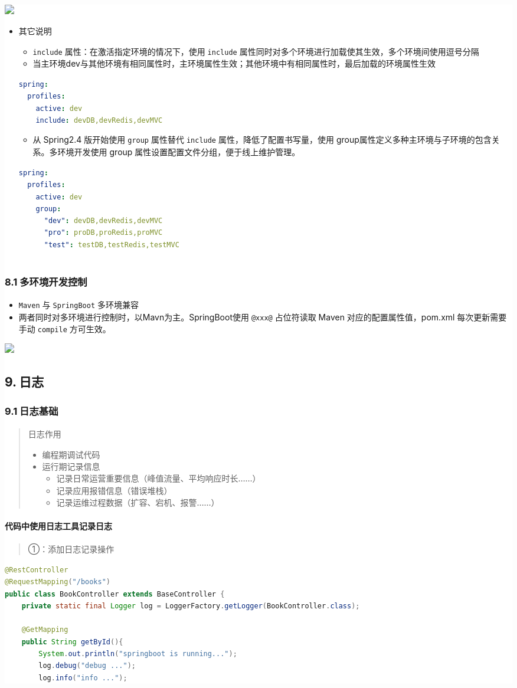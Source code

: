

![](https://notes2021.oss-cn-beijing.aliyuncs.com/2021/image-20220304132614555.png)

- 其它说明

  - `include` 属性：在激活指定环境的情况下，使用 `include` 属性同时对多个环境进行加载使其生效，多个环境间使用逗号分隔
  - 当主环境dev与其他环境有相同属性时，主环境属性生效；其他环境中有相同属性时，最后加载的环境属性生效

  ```yaml
  spring:
    profiles:
      active: dev
      include: devDB,devRedis,devMVC
  ```

  - 从 Spring2.4  版开始使用 `group` 属性替代 `include` 属性，降低了配置书写量，使用 group属性定义多种主环境与子环境的包含关系。多环境开发使用 group 属性设置配置文件分组，便于线上维护管理。

  ```yaml
  spring:
    profiles:
      active: dev
      group:
        "dev": devDB,devRedis,devMVC
        "pro": proDB,proRedis,proMVC
        "test": testDB,testRedis,testMVC



### 8.1 多环境开发控制

- `Maven` 与 `SpringBoot` 多环境兼容
- 两者同时对多环境进行控制时，以Mavn为主。SpringBoot使用 `@xxx@` 占位符读取 Maven 对应的配置属性值，pom.xml 每次更新需要手动 `compile` 方可生效。

![](https://notes2021.oss-cn-beijing.aliyuncs.com/2021/image-20220304133822623.png)



## 9. 日志

### 9.1 日志基础

> 日志作用
> - 编程期调试代码
> - 运行期记录信息
>   - 记录日常运营重要信息（峰值流量、平均响应时长……） 
>   - 记录应用报错信息（错误堆栈）
>   - 记录运维过程数据（扩容、宕机、报警……）



#### 代码中使用日志工具记录日志

> ①：添加日志记录操作

```java
@RestController
@RequestMapping("/books")
public class BookController extends BaseController {
    private static final Logger log = LoggerFactory.getLogger(BookController.class);

    @GetMapping
    public String getById(){
        System.out.println("springboot is running...");
        log.debug("debug ...");
        log.info("info ...");
  ```